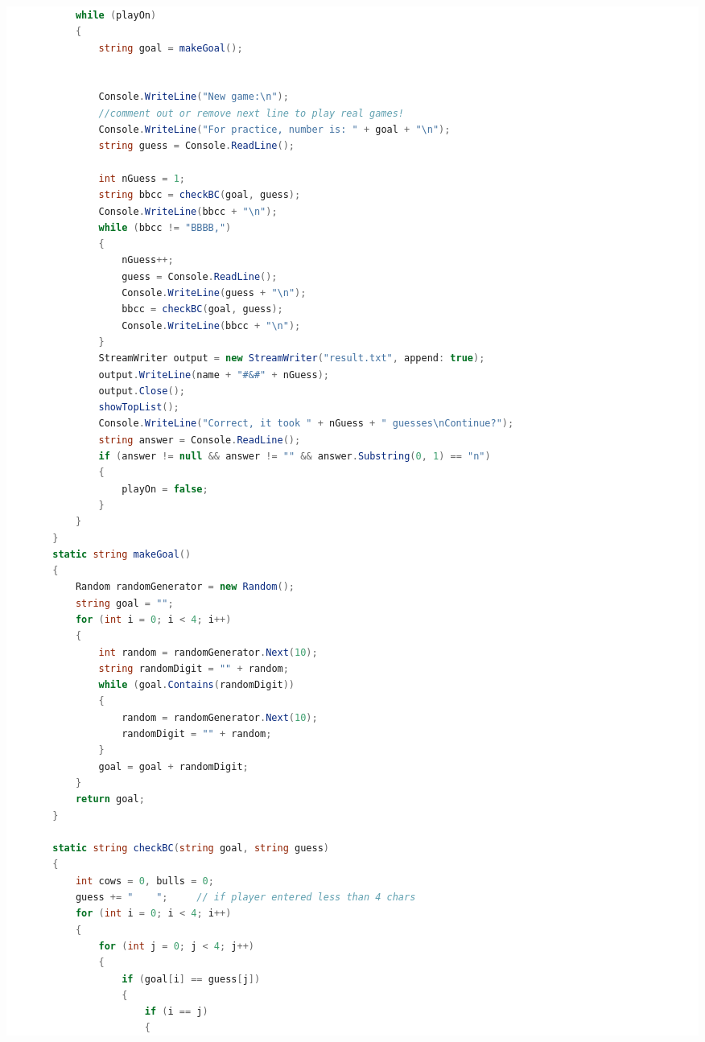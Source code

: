 ``` C#
			while (playOn)
			{
				string goal = makeGoal();

				
				Console.WriteLine("New game:\n");
				//comment out or remove next line to play real games!
				Console.WriteLine("For practice, number is: " + goal + "\n");
				string guess = Console.ReadLine();
				
				int nGuess = 1;
				string bbcc = checkBC(goal, guess);
				Console.WriteLine(bbcc + "\n");
				while (bbcc != "BBBB,")
				{
					nGuess++;
					guess = Console.ReadLine();
					Console.WriteLine(guess + "\n");
					bbcc = checkBC(goal, guess);
					Console.WriteLine(bbcc + "\n");
				}
				StreamWriter output = new StreamWriter("result.txt", append: true);
				output.WriteLine(name + "#&#" + nGuess);
				output.Close();
				showTopList();
				Console.WriteLine("Correct, it took " + nGuess + " guesses\nContinue?");
				string answer = Console.ReadLine();
				if (answer != null && answer != "" && answer.Substring(0, 1) == "n")
				{
					playOn = false;
				}
			}
		}
		static string makeGoal()
		{
			Random randomGenerator = new Random();
			string goal = "";
			for (int i = 0; i < 4; i++)
			{
				int random = randomGenerator.Next(10);
				string randomDigit = "" + random;
				while (goal.Contains(randomDigit))
				{
					random = randomGenerator.Next(10);
					randomDigit = "" + random;
				}
				goal = goal + randomDigit;
			}
			return goal;
		}

		static string checkBC(string goal, string guess)
		{
			int cows = 0, bulls = 0;
			guess += "    ";     // if player entered less than 4 chars
			for (int i = 0; i < 4; i++)
			{
				for (int j = 0; j < 4; j++)
				{
					if (goal[i] == guess[j])
					{
						if (i == j)
						{
```